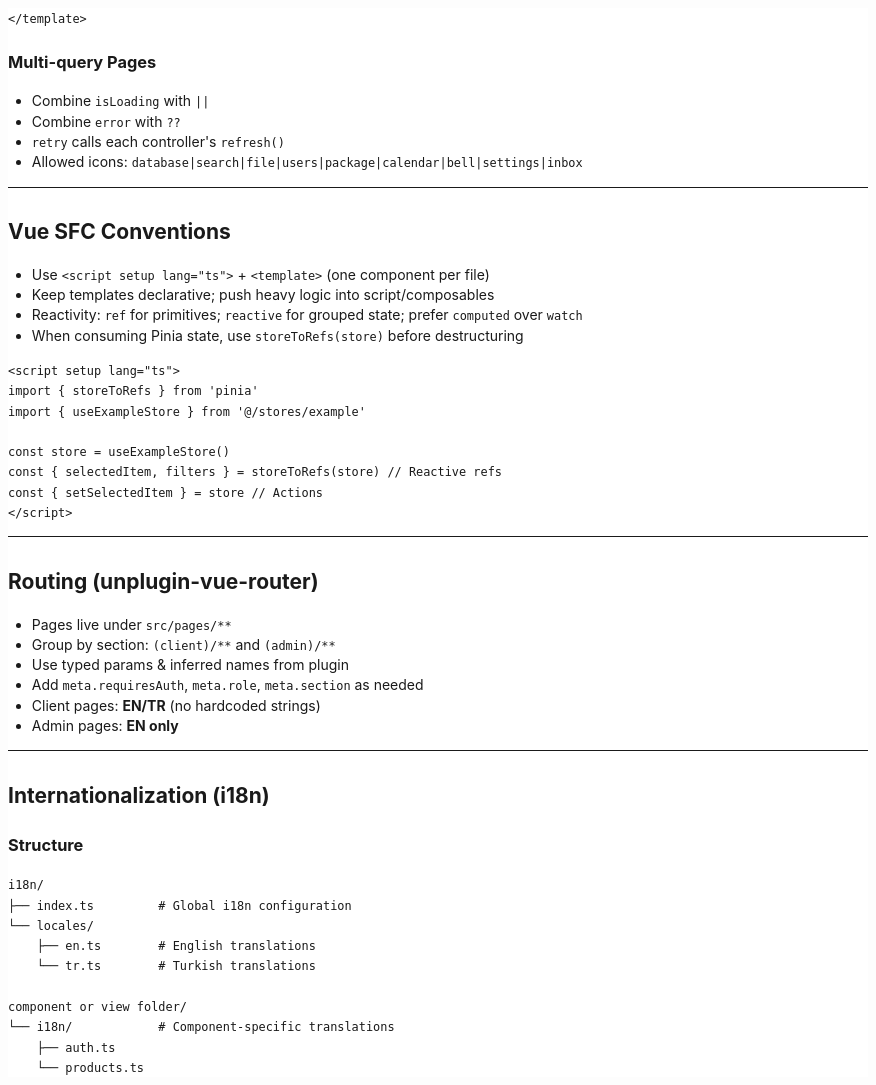 ```vue
</template>
```

### Multi-query Pages
- Combine `isLoading` with `||`
- Combine `error` with `??`
- `retry` calls each controller's `refresh()`
- Allowed icons: `database|search|file|users|package|calendar|bell|settings|inbox`

---

## Vue SFC Conventions

- Use `<script setup lang="ts">` + `<template>` (one component per file)
- Keep templates declarative; push heavy logic into script/composables
- Reactivity: `ref` for primitives; `reactive` for grouped state; prefer `computed` over `watch`
- When consuming Pinia state, use `storeToRefs(store)` before destructuring

```vue
<script setup lang="ts">
import { storeToRefs } from 'pinia'
import { useExampleStore } from '@/stores/example'

const store = useExampleStore()
const { selectedItem, filters } = storeToRefs(store) // Reactive refs
const { setSelectedItem } = store // Actions
</script>
```

---

## Routing (unplugin-vue-router)

- Pages live under `src/pages/**`
- Group by section: `(client)/**` and `(admin)/**`
- Use typed params & inferred names from plugin
- Add `meta.requiresAuth`, `meta.role`, `meta.section` as needed
- Client pages: **EN/TR** (no hardcoded strings)
- Admin pages: **EN only**

---

## Internationalization (i18n)

### Structure
```
i18n/
├── index.ts         # Global i18n configuration
└── locales/
    ├── en.ts        # English translations
    └── tr.ts        # Turkish translations

component or view folder/
└── i18n/            # Component-specific translations
    ├── auth.ts
    └── products.ts
```
